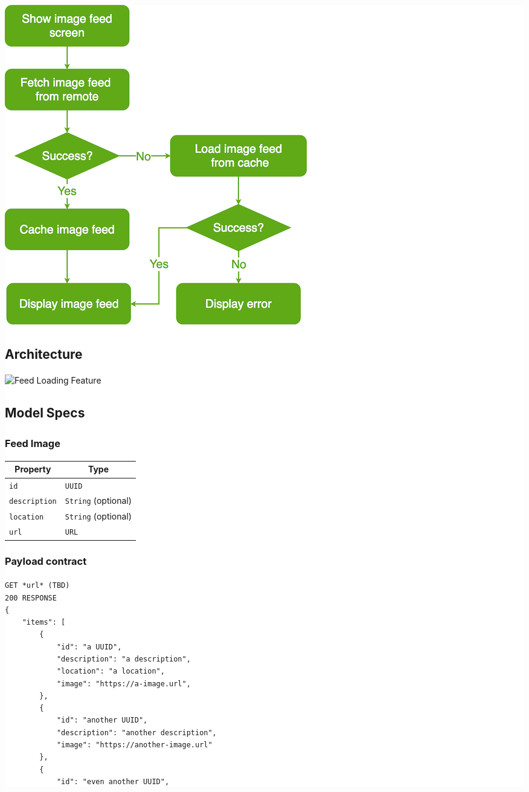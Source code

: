 ![Feed Loading Feature](feed_flowchart.png)
## Architecture
![Feed Loading Feature](feed_architecture.png)
## Model Specs
### Feed Image
| Property      | Type                |
|---------------|---------------------|
| `id`          | `UUID`              |
| `description` | `String` (optional) |
| `location`    | `String` (optional) |
| `url`         | `URL`               |
### Payload contract
```
GET *url* (TBD)
200 RESPONSE
{
    "items": [
        {
            "id": "a UUID",
            "description": "a description",
            "location": "a location",
            "image": "https://a-image.url",
        },
        {
            "id": "another UUID",
            "description": "another description",
            "image": "https://another-image.url"
        },
        {
            "id": "even another UUID",
```